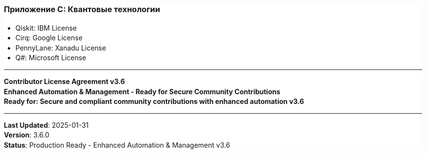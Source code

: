 ### Приложение C: Квантовые технологии
- Qiskit: IBM License
- Cirq: Google License
- PennyLane: Xanadu License
- Q#: Microsoft License

---

**Contributor License Agreement v3.6**  
**Enhanced Automation & Management - Ready for Secure Community Contributions**  
**Ready for: Secure and compliant community contributions with enhanced automation v3.6**

---

**Last Updated**: 2025-01-31  
**Version**: 3.6.0  
**Status**: Production Ready - Enhanced Automation & Management v3.6
